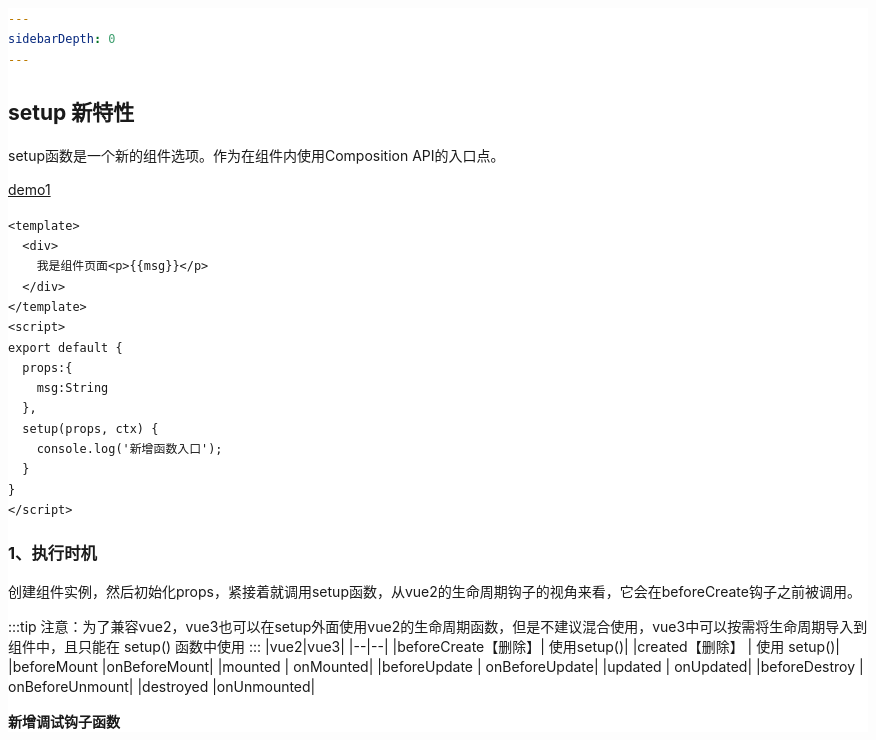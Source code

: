 ```yaml
---
sidebarDepth: 0
---
```


## setup 新特性 
setup函数是一个新的组件选项。作为在组件内使用Composition API的入口点。

[demo1](###)
```vue
<template>
  <div>
    我是组件页面<p>{{msg}}</p>
  </div>
</template>
<script>
export default {
  props:{
    msg:String
  },
  setup(props, ctx) {
    console.log('新增函数入口');
  }
}
</script>
```
### 1、执行时机

创建组件实例，然后初始化props，紧接着就调用setup函数，从vue2的生命周期钩子的视角来看，它会在beforeCreate钩子之前被调用。

:::tip
注意：为了兼容vue2，vue3也可以在setup外面使用vue2的生命周期函数，但是不建议混合使用，vue3中可以按需将生命周期导入到组件中，且只能在 setup() 函数中使用
:::
|vue2|vue3|
|--|--|
|beforeCreate【删除】| 使用setup()|
|created【删除】 | 使用 setup()|
|beforeMount |onBeforeMount|
|mounted | onMounted|
|beforeUpdate | onBeforeUpdate|
|updated | onUpdated|
|beforeDestroy | onBeforeUnmount|
|destroyed |onUnmounted|

**新增调试钩子函数**
